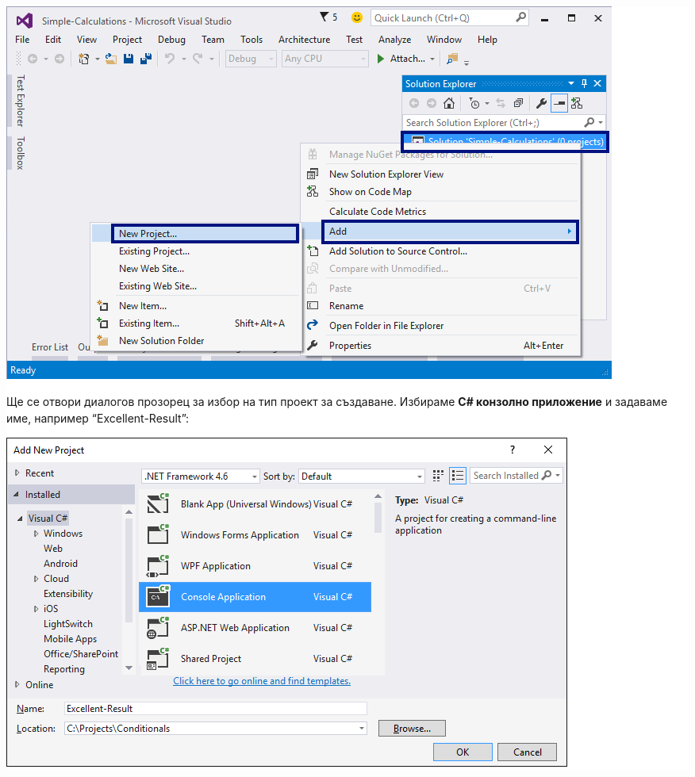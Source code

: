  ![](assets/chapter-3-images/09.Excellent-result-01.png)

Ще се отвори диалогов прозорец за избор на тип проект за създаване. Избираме **C# конзолно приложение** и задаваме име, например “Excellent-Result”:  

 ![](assets/chapter-3-images/09.Excellent-result-02.png)
 